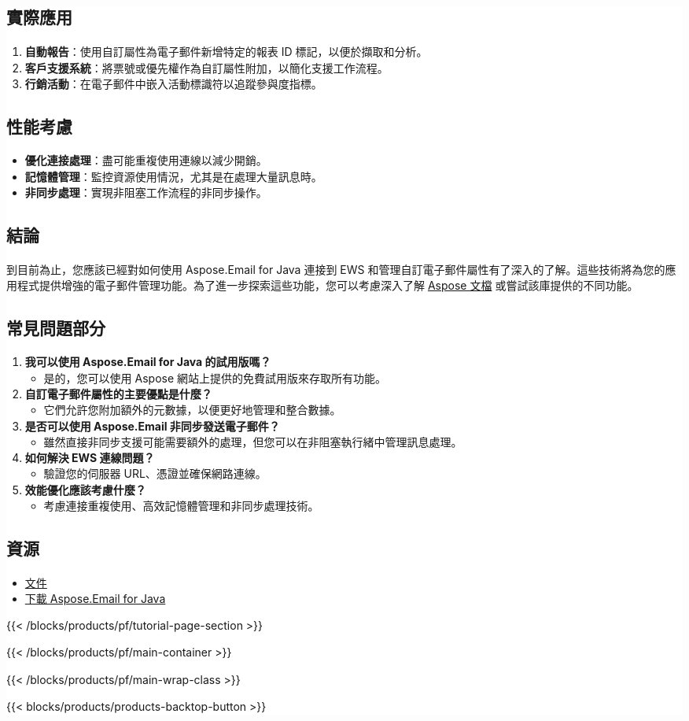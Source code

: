 ## 實際應用

1. **自動報告**：使用自訂屬性為電子郵件新增特定的報表 ID 標記，以便於擷取和分析。
2. **客戶支援系統**：將票號或優先權作為自訂屬性附加，以簡化支援工作流程。
3. **行銷活動**：在電子郵件中嵌入活動標識符以追蹤參與度指標。

## 性能考慮
- **優化連接處理**：盡可能重複使用連線以減少開銷。
- **記憶體管理**：監控資源使用情況，尤其是在處理大量訊息時。
- **非同步處理**：實現非阻塞工作流程的非同步操作。

## 結論
到目前為止，您應該已經對如何使用 Aspose.Email for Java 連接到 EWS 和管理自訂電子郵件屬性有了深入的了解。這些技術將為您的應用程式提供增強的電子郵件管理功能。為了進一步探索這些功能，您可以考慮深入了解 [Aspose 文檔](https://reference.aspose.com/email/java/) 或嘗試該庫提供的不同功能。

## 常見問題部分

1. **我可以使用 Aspose.Email for Java 的試用版嗎？**
   - 是的，您可以使用 Aspose 網站上提供的免費試用版來存取所有功能。
2. **自訂電子郵件屬性的主要優點是什麼？**
   - 它們允許您附加額外的元數據，以便更好地管理和整合數據。
3. **是否可以使用 Aspose.Email 非同步發送電子郵件？**
   - 雖然直接非同步支援可能需要額外的處理，但您可以在非阻塞執行緒中管理訊息處理。
4. **如何解決 EWS 連線問題？**
   - 驗證您的伺服器 URL、憑證並確保網路連線。
5. **效能優化應該考慮什麼？**
   - 考慮連接重複使用、高效記憶體管理和非同步處理技術。

## 資源
- [文件](https://reference.aspose.com/email/java/)
- [下載 Aspose.Email for Java](https://releases.aspose.com/email/java/)

{{< /blocks/products/pf/tutorial-page-section >}}

{{< /blocks/products/pf/main-container >}}

{{< /blocks/products/pf/main-wrap-class >}}

{{< blocks/products/products-backtop-button >}}